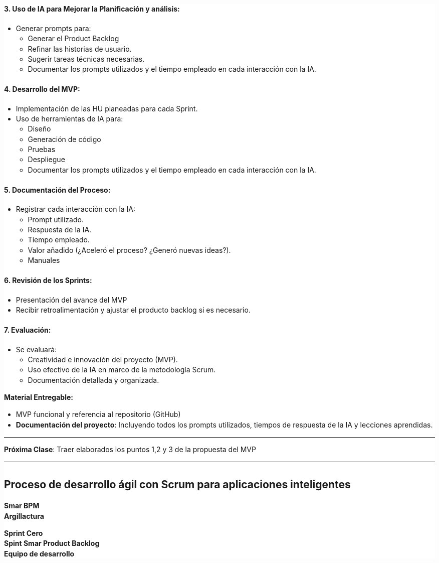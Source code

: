 #### 3. Uso de IA para Mejorar la Planificación y análisis:
- Generar prompts para:
  - Generar el Product Backlog
  - Refinar las historias de usuario.
  - Sugerir tareas técnicas necesarias.
  - Documentar los prompts utilizados y el tiempo empleado en cada interacción con la IA.

#### 4. Desarrollo del MVP:
- Implementación de las HU planeadas para cada Sprint.
- Uso de herramientas de IA para:
  - Diseño
  - Generación de código
  - Pruebas
  - Despliegue
  - Documentar los prompts utilizados y el tiempo empleado en cada interacción con la IA.

#### 5. Documentación del Proceso:
- Registrar cada interacción con la IA:
  - Prompt utilizado.
  - Respuesta de la IA.
  - Tiempo empleado.
  - Valor añadido (¿Aceleró el proceso? ¿Generó nuevas ideas?).
  - Manuales

#### 6. Revisión de los Sprints:
- Presentación del avance del MVP
- Recibir retroalimentación y ajustar el producto backlog si es necesario.

#### 7. Evaluación:
- Se evaluará:
  - Creatividad e innovación del proyecto (MVP).
  - Uso efectivo de la IA en marco de la metodología Scrum.
  - Documentación detallada y organizada.

**Material Entregable:**
- MVP funcional y referencia al repositorio (GitHub)
- **Documentación del proyecto**: Incluyendo todos los prompts utilizados, tiempos de respuesta de la IA y lecciones aprendidas.

---

**Próxima Clase**: Traer elaborados los puntos 1,2 y 3 de la propuesta del MVP

---

## Proceso de desarrollo ágil con Scrum para aplicaciones inteligentes

**Smar BPM**  
**Argillactura**

**Sprint Cero**  
**Spint Smar Product Backlog**  
**Equipo de desarrollo**
